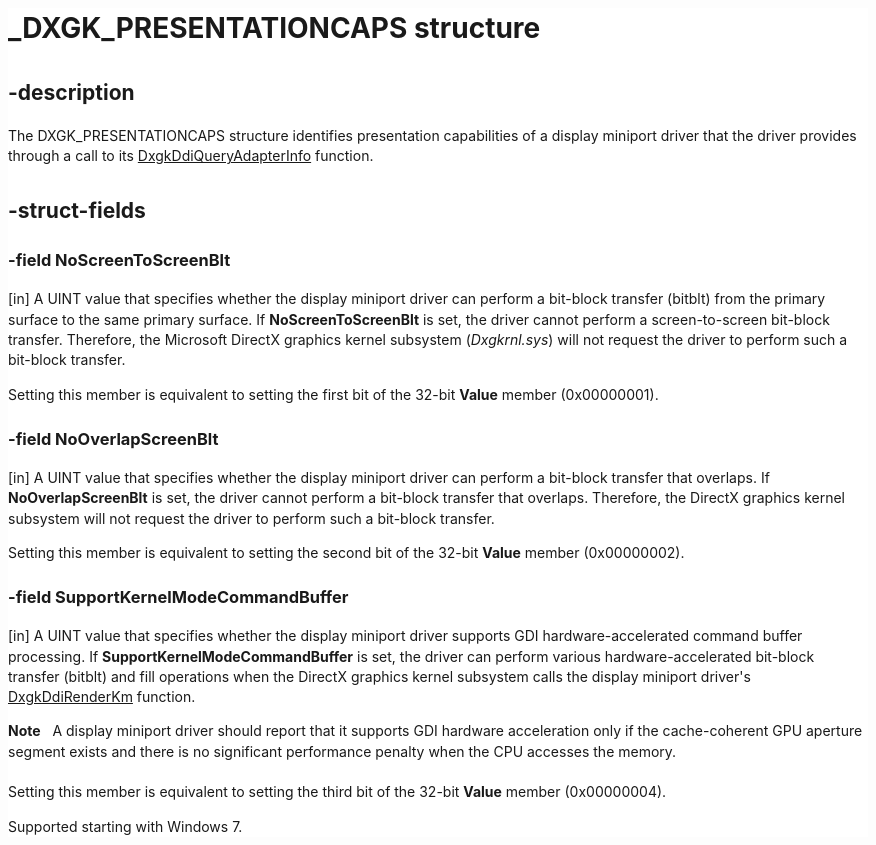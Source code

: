 # _DXGK_PRESENTATIONCAPS structure


## -description


The DXGK_PRESENTATIONCAPS structure identifies presentation capabilities of a display miniport driver that the driver provides through a call to its <a href="https://docs.microsoft.com/windows-hardware/drivers/ddi/d3dkmddi/nc-d3dkmddi-dxgkddi_queryadapterinfo">DxgkDdiQueryAdapterInfo</a> function.


## -struct-fields




### -field NoScreenToScreenBlt

[in] A UINT value that specifies whether the display miniport driver can perform a bit-block transfer (bitblt) from the primary surface to the same primary surface. If <b>NoScreenToScreenBlt</b> is set, the driver cannot perform a screen-to-screen bit-block transfer. Therefore, the Microsoft DirectX graphics kernel subsystem (<i>Dxgkrnl.sys</i>) will not request the driver to perform such a bit-block transfer.

Setting this member is equivalent to setting the first bit of the 32-bit <b>Value</b> member (0x00000001).


### -field NoOverlapScreenBlt

[in] A UINT value that specifies whether the display miniport driver can perform a bit-block transfer that overlaps. If <b>NoOverlapScreenBlt</b> is set, the driver cannot perform a bit-block transfer that overlaps. Therefore, the DirectX graphics kernel subsystem will not request the driver to perform such a bit-block transfer.

Setting this member is equivalent to setting the second bit of the 32-bit <b>Value</b> member (0x00000002).


### -field SupportKernelModeCommandBuffer

 [in] A UINT value that specifies whether the display miniport driver supports GDI hardware-accelerated command buffer processing. If <b>SupportKernelModeCommandBuffer</b> is set, the driver can perform various hardware-accelerated bit-block transfer (bitblt) and fill operations when the DirectX graphics kernel subsystem calls the display miniport driver's <a href="https://docs.microsoft.com/windows-hardware/drivers/ddi/d3dkmddi/nc-d3dkmddi-dxgkddi_renderkm">DxgkDdiRenderKm</a> function.

<div class="alert"><b>Note</b>    A display miniport driver should report that it supports GDI hardware acceleration only if the cache-coherent GPU aperture segment exists and there is no significant performance penalty when the CPU accesses the memory.</div>
<div> </div>
Setting this member is equivalent to setting the third bit of the 32-bit <b>Value</b> member (0x00000004). 

Supported starting with Windows 7.
